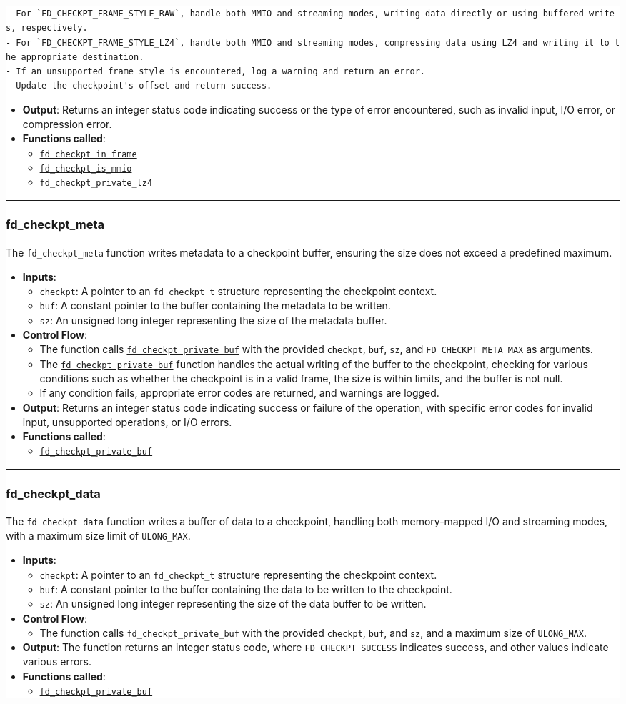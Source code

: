     - For `FD_CHECKPT_FRAME_STYLE_RAW`, handle both MMIO and streaming modes, writing data directly or using buffered writes, respectively.
    - For `FD_CHECKPT_FRAME_STYLE_LZ4`, handle both MMIO and streaming modes, compressing data using LZ4 and writing it to the appropriate destination.
    - If an unsupported frame style is encountered, log a warning and return an error.
    - Update the checkpoint's offset and return success.
- **Output**: Returns an integer status code indicating success or the type of error encountered, such as invalid input, I/O error, or compression error.
- **Functions called**:
    - [`fd_checkpt_in_frame`](fd_checkpt.h.driver.md#fd_checkpt_in_frame)
    - [`fd_checkpt_is_mmio`](fd_checkpt.h.driver.md#fd_checkpt_is_mmio)
    - [`fd_checkpt_private_lz4`](#fd_checkpt_private_lz4)


---
### fd\_checkpt\_meta
The `fd_checkpt_meta` function writes metadata to a checkpoint buffer, ensuring the size does not exceed a predefined maximum.
- **Inputs**:
    - `checkpt`: A pointer to an `fd_checkpt_t` structure representing the checkpoint context.
    - `buf`: A constant pointer to the buffer containing the metadata to be written.
    - `sz`: An unsigned long integer representing the size of the metadata buffer.
- **Control Flow**:
    - The function calls [`fd_checkpt_private_buf`](#fd_checkpt_private_buf) with the provided `checkpt`, `buf`, `sz`, and `FD_CHECKPT_META_MAX` as arguments.
    - The [`fd_checkpt_private_buf`](#fd_checkpt_private_buf) function handles the actual writing of the buffer to the checkpoint, checking for various conditions such as whether the checkpoint is in a valid frame, the size is within limits, and the buffer is not null.
    - If any condition fails, appropriate error codes are returned, and warnings are logged.
- **Output**: Returns an integer status code indicating success or failure of the operation, with specific error codes for invalid input, unsupported operations, or I/O errors.
- **Functions called**:
    - [`fd_checkpt_private_buf`](#fd_checkpt_private_buf)


---
### fd\_checkpt\_data
The `fd_checkpt_data` function writes a buffer of data to a checkpoint, handling both memory-mapped I/O and streaming modes, with a maximum size limit of `ULONG_MAX`.
- **Inputs**:
    - `checkpt`: A pointer to an `fd_checkpt_t` structure representing the checkpoint context.
    - `buf`: A constant pointer to the buffer containing the data to be written to the checkpoint.
    - `sz`: An unsigned long integer representing the size of the data buffer to be written.
- **Control Flow**:
    - The function calls [`fd_checkpt_private_buf`](#fd_checkpt_private_buf) with the provided `checkpt`, `buf`, and `sz`, and a maximum size of `ULONG_MAX`.
- **Output**: The function returns an integer status code, where `FD_CHECKPT_SUCCESS` indicates success, and other values indicate various errors.
- **Functions called**:
    - [`fd_checkpt_private_buf`](#fd_checkpt_private_buf)


